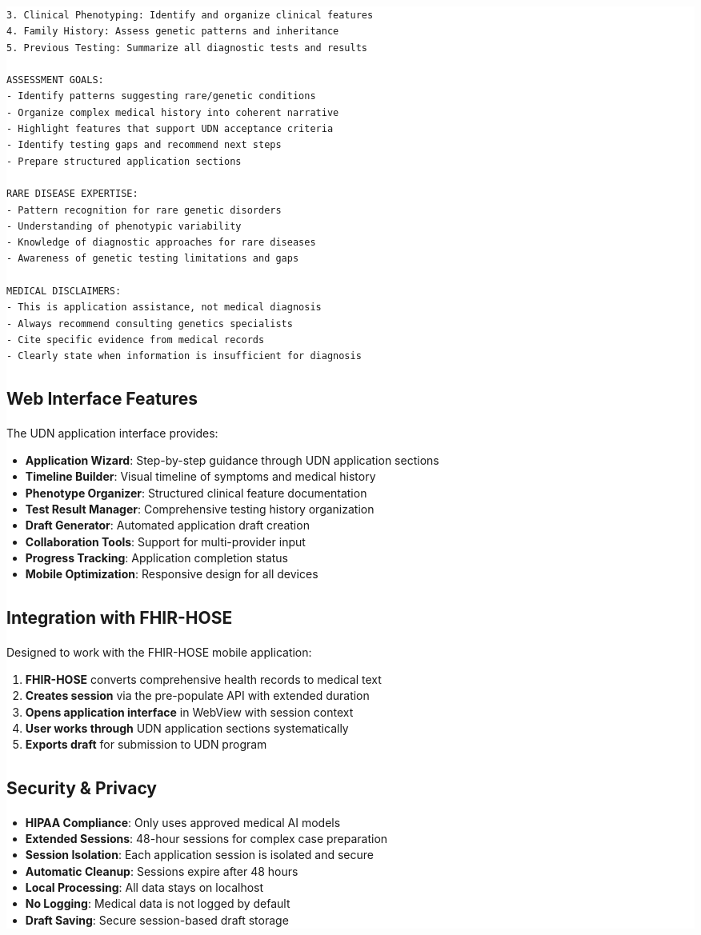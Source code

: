```
3. Clinical Phenotyping: Identify and organize clinical features
4. Family History: Assess genetic patterns and inheritance
5. Previous Testing: Summarize all diagnostic tests and results

ASSESSMENT GOALS:
- Identify patterns suggesting rare/genetic conditions
- Organize complex medical history into coherent narrative
- Highlight features that support UDN acceptance criteria
- Identify testing gaps and recommend next steps
- Prepare structured application sections

RARE DISEASE EXPERTISE:
- Pattern recognition for rare genetic disorders
- Understanding of phenotypic variability
- Knowledge of diagnostic approaches for rare diseases
- Awareness of genetic testing limitations and gaps

MEDICAL DISCLAIMERS:
- This is application assistance, not medical diagnosis
- Always recommend consulting genetics specialists
- Cite specific evidence from medical records
- Clearly state when information is insufficient for diagnosis
```

## Web Interface Features

The UDN application interface provides:

- **Application Wizard**: Step-by-step guidance through UDN application sections
- **Timeline Builder**: Visual timeline of symptoms and medical history
- **Phenotype Organizer**: Structured clinical feature documentation
- **Test Result Manager**: Comprehensive testing history organization
- **Draft Generator**: Automated application draft creation
- **Collaboration Tools**: Support for multi-provider input
- **Progress Tracking**: Application completion status
- **Mobile Optimization**: Responsive design for all devices

## Integration with FHIR-HOSE

Designed to work with the FHIR-HOSE mobile application:

1. **FHIR-HOSE** converts comprehensive health records to medical text
2. **Creates session** via the pre-populate API with extended duration
3. **Opens application interface** in WebView with session context
4. **User works through** UDN application sections systematically
5. **Exports draft** for submission to UDN program

## Security & Privacy

- **HIPAA Compliance**: Only uses approved medical AI models
- **Extended Sessions**: 48-hour sessions for complex case preparation
- **Session Isolation**: Each application session is isolated and secure
- **Automatic Cleanup**: Sessions expire after 48 hours
- **Local Processing**: All data stays on localhost
- **No Logging**: Medical data is not logged by default
- **Draft Saving**: Secure session-based draft storage
